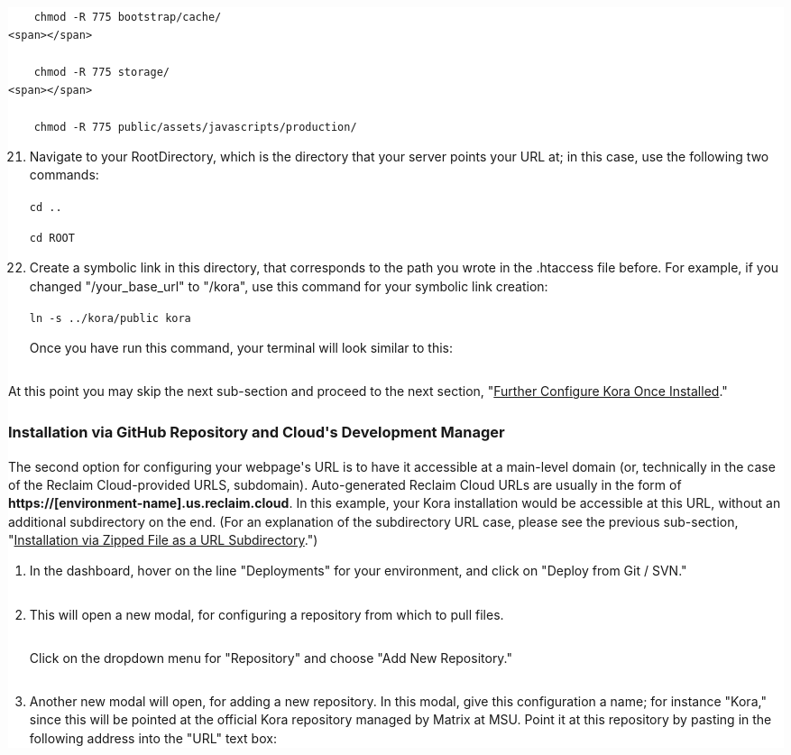         chmod -R 775 bootstrap/cache/
    <span></span>

        chmod -R 775 storage/
    <span></span>

        chmod -R 775 public/assets/javascripts/production/

21. Navigate to your RootDirectory, which is the directory that your server points your URL at; in this case, use the following two commands:

        cd ..
    <span></span>

        cd ROOT

22. Create a symbolic link in this directory, that corresponds to the path you wrote in the .htaccess file before. For example, if you changed "/your_base_url" to "/kora", use this command for your symbolic link creation:

        ln -s ../kora/public kora

    Once you have run this command, your terminal will look similar to this:

    <img style="display:block;margin:auto;max-width:100%" src="../getting-started-img/cloud_install_39_annotated.png" title="">

At this point you may skip the next sub-section and proceed to the next section, "[Further Configure Kora Once Installed](#further-configure-kora-once-installed)."

### Installation via GitHub Repository and Cloud's Development Manager

The second option for configuring your webpage's URL is to have it accessible at a main-level domain (or, technically in the case of the Reclaim Cloud-provided URLS, subdomain). Auto-generated Reclaim Cloud URLs are usually in the form of **https://[environment-name].us.reclaim.cloud**. In this example, your Kora installation would be accessible at this URL, without an additional subdirectory on the end. (For an explanation of the subdirectory URL case, please see the previous sub-section, "[Installation via Zipped File as a URL Subdirectory](#installation-via-zipped-file-as-a-url-subdirectory).")

1. In the dashboard, hover on the line "Deployments" for your environment, and click on "Deploy from Git / SVN."

    <img style="display:block;margin:auto;max-width:100%" src="../getting-started-img/cloud_install_28_annotated.png" title="">

2. This will open a new modal, for configuring a repository from which to pull files.

    <img style="display:block;margin:auto;max-width:100%" src="../getting-started-img/cloud_install_29_annotated.png" title="">

    Click on the dropdown menu for "Repository" and choose "Add New Repository."

    <img style="display:block;margin:auto;max-width:100%" src="../getting-started-img/cloud_install_30_annotated.png" title="">

3. Another new modal will open, for adding a new repository. In this modal, give this configuration a name; for instance "Kora," since this will be pointed at the official Kora repository managed by Matrix at MSU. Point it at this repository by pasting in the following address into the "URL" text box:
